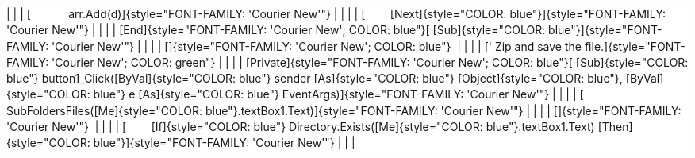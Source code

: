 |                                                                                                                                                                                                                                                                                                            |
| [            arr.Add(d)]{style="FONT-FAMILY: 'Courier New'"}                                                                                                                                                                                                                                               |
|                                                                                                                                                                                                                                                                                                            |
| [        [Next]{style="COLOR: blue"}]{style="FONT-FAMILY: 'Courier New'"}                                                                                                                                                                                                                                  |
|                                                                                                                                                                                                                                                                                                            |
| [End]{style="FONT-FAMILY: 'Courier New'; COLOR: blue"}[ [Sub]{style="COLOR: blue"}]{style="FONT-FAMILY: 'Courier New'"}                                                                                                                                                                                    |
|                                                                                                                                                                                                                                                                                                            |
| []{style="FONT-FAMILY: 'Courier New'; COLOR: blue"}                                                                                                                                                                                                                                                        |
|                                                                                                                                                                                                                                                                                                            |
| [\' Zip and save the file.]{style="FONT-FAMILY: 'Courier New'; COLOR: green"}                                                                                                                                                                                                                              |
|                                                                                                                                                                                                                                                                                                            |
| [Private]{style="FONT-FAMILY: 'Courier New'; COLOR: blue"}[ [Sub]{style="COLOR: blue"} button1_Click([ByVal]{style="COLOR: blue"} sender [As]{style="COLOR: blue"} [Object]{style="COLOR: blue"}, [ByVal]{style="COLOR: blue"} e [As]{style="COLOR: blue"} EventArgs)]{style="FONT-FAMILY: 'Courier New'"} |
|                                                                                                                                                                                                                                                                                                            |
| [        SubFoldersFiles([Me]{style="COLOR: blue"}.textBox1.Text)]{style="FONT-FAMILY: 'Courier New'"}                                                                                                                                                                                                     |
|                                                                                                                                                                                                                                                                                                            |
| []{style="FONT-FAMILY: 'Courier New'"}                                                                                                                                                                                                                                                                     |
|                                                                                                                                                                                                                                                                                                            |
| [        [If]{style="COLOR: blue"} Directory.Exists([Me]{style="COLOR: blue"}.textBox1.Text) [Then]{style="COLOR: blue"}]{style="FONT-FAMILY: 'Courier New'"}                                                                                                                                              |
|                                                                                                                                                                                                                                                                                                            |